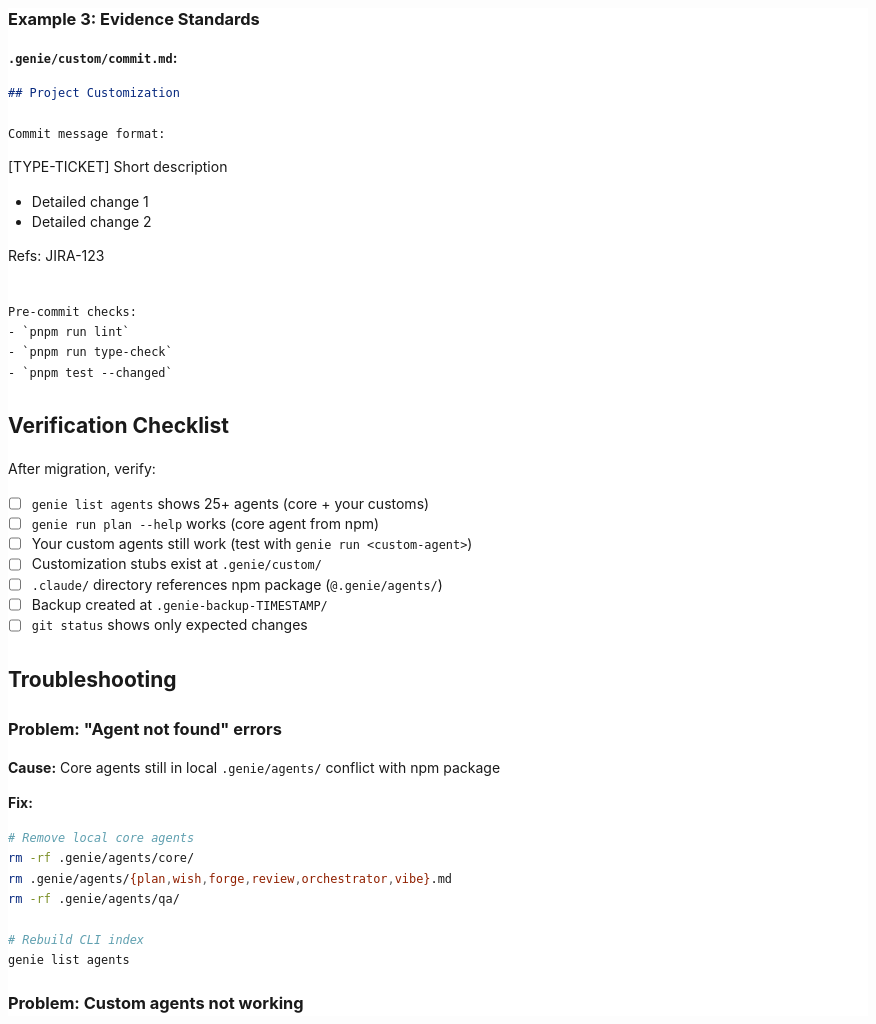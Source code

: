 ### Example 3: Evidence Standards

**`.genie/custom/commit.md`:**
```markdown
## Project Customization

Commit message format:
```
[TYPE-TICKET] Short description

- Detailed change 1
- Detailed change 2

Refs: JIRA-123
```

Pre-commit checks:
- `pnpm run lint`
- `pnpm run type-check`
- `pnpm test --changed`
```

## Verification Checklist

After migration, verify:

- [ ] `genie list agents` shows 25+ agents (core + your customs)
- [ ] `genie run plan --help` works (core agent from npm)
- [ ] Your custom agents still work (test with `genie run <custom-agent>`)
- [ ] Customization stubs exist at `.genie/custom/`
- [ ] `.claude/` directory references npm package (`@.genie/agents/`)
- [ ] Backup created at `.genie-backup-TIMESTAMP/`
- [ ] `git status` shows only expected changes

## Troubleshooting

### Problem: "Agent not found" errors

**Cause:** Core agents still in local `.genie/agents/` conflict with npm package

**Fix:**
```bash
# Remove local core agents
rm -rf .genie/agents/core/
rm .genie/agents/{plan,wish,forge,review,orchestrator,vibe}.md
rm -rf .genie/agents/qa/

# Rebuild CLI index
genie list agents
```

### Problem: Custom agents not working
